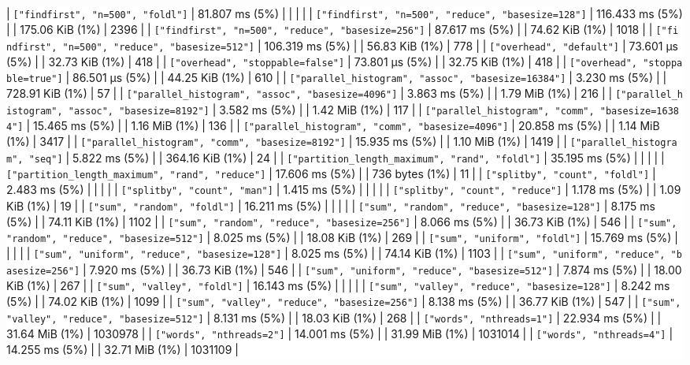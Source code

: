 | `["findfirst", "n=500", "foldl"]`                   |  81.807 ms (5%) |         |                 |             |
| `["findfirst", "n=500", "reduce", "basesize=128"]`  | 116.433 ms (5%) |         | 175.06 KiB (1%) |        2396 |
| `["findfirst", "n=500", "reduce", "basesize=256"]`  |  87.617 ms (5%) |         |  74.62 KiB (1%) |        1018 |
| `["findfirst", "n=500", "reduce", "basesize=512"]`  | 106.319 ms (5%) |         |  56.83 KiB (1%) |         778 |
| `["overhead", "default"]`                           |  73.601 μs (5%) |         |  32.73 KiB (1%) |         418 |
| `["overhead", "stoppable=false"]`                   |  73.801 μs (5%) |         |  32.75 KiB (1%) |         418 |
| `["overhead", "stoppable=true"]`                    |  86.501 μs (5%) |         |  44.25 KiB (1%) |         610 |
| `["parallel_histogram", "assoc", "basesize=16384"]` |   3.230 ms (5%) |         | 728.91 KiB (1%) |          57 |
| `["parallel_histogram", "assoc", "basesize=4096"]`  |   3.863 ms (5%) |         |   1.79 MiB (1%) |         216 |
| `["parallel_histogram", "assoc", "basesize=8192"]`  |   3.582 ms (5%) |         |   1.42 MiB (1%) |         117 |
| `["parallel_histogram", "comm", "basesize=16384"]`  |  15.465 ms (5%) |         |   1.16 MiB (1%) |         136 |
| `["parallel_histogram", "comm", "basesize=4096"]`   |  20.858 ms (5%) |         |   1.14 MiB (1%) |        3417 |
| `["parallel_histogram", "comm", "basesize=8192"]`   |  15.935 ms (5%) |         |   1.10 MiB (1%) |        1419 |
| `["parallel_histogram", "seq"]`                     |   5.822 ms (5%) |         | 364.16 KiB (1%) |          24 |
| `["partition_length_maximum", "rand", "foldl"]`     |  35.195 ms (5%) |         |                 |             |
| `["partition_length_maximum", "rand", "reduce"]`    |  17.606 ms (5%) |         |  736 bytes (1%) |          11 |
| `["splitby", "count", "foldl"]`                     |   2.483 ms (5%) |         |                 |             |
| `["splitby", "count", "man"]`                       |   1.415 ms (5%) |         |                 |             |
| `["splitby", "count", "reduce"]`                    |   1.178 ms (5%) |         |   1.09 KiB (1%) |          19 |
| `["sum", "random", "foldl"]`                        |  16.211 ms (5%) |         |                 |             |
| `["sum", "random", "reduce", "basesize=128"]`       |   8.175 ms (5%) |         |  74.11 KiB (1%) |        1102 |
| `["sum", "random", "reduce", "basesize=256"]`       |   8.066 ms (5%) |         |  36.73 KiB (1%) |         546 |
| `["sum", "random", "reduce", "basesize=512"]`       |   8.025 ms (5%) |         |  18.08 KiB (1%) |         269 |
| `["sum", "uniform", "foldl"]`                       |  15.769 ms (5%) |         |                 |             |
| `["sum", "uniform", "reduce", "basesize=128"]`      |   8.025 ms (5%) |         |  74.14 KiB (1%) |        1103 |
| `["sum", "uniform", "reduce", "basesize=256"]`      |   7.920 ms (5%) |         |  36.73 KiB (1%) |         546 |
| `["sum", "uniform", "reduce", "basesize=512"]`      |   7.874 ms (5%) |         |  18.00 KiB (1%) |         267 |
| `["sum", "valley", "foldl"]`                        |  16.143 ms (5%) |         |                 |             |
| `["sum", "valley", "reduce", "basesize=128"]`       |   8.242 ms (5%) |         |  74.02 KiB (1%) |        1099 |
| `["sum", "valley", "reduce", "basesize=256"]`       |   8.138 ms (5%) |         |  36.77 KiB (1%) |         547 |
| `["sum", "valley", "reduce", "basesize=512"]`       |   8.131 ms (5%) |         |  18.03 KiB (1%) |         268 |
| `["words", "nthreads=1"]`                           |  22.934 ms (5%) |         |  31.64 MiB (1%) |     1030978 |
| `["words", "nthreads=2"]`                           |  14.001 ms (5%) |         |  31.99 MiB (1%) |     1031014 |
| `["words", "nthreads=4"]`                           |  14.255 ms (5%) |         |  32.71 MiB (1%) |     1031109 |
